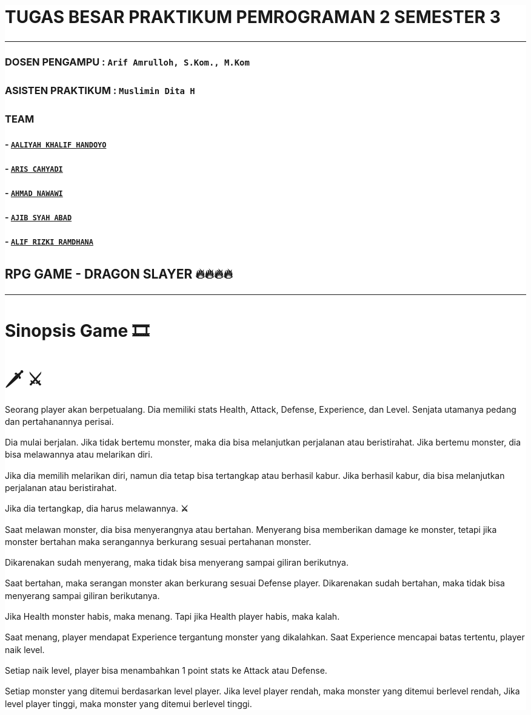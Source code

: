 # TUGAS BESAR PRAKTIKUM PEMROGRAMAN 2 SEMESTER 3
<hr>

### DOSEN PENGAMPU    : `Arif Amrulloh, S.Kom., M.Kom`
### ASISTEN PRAKTIKUM : `Muslimin Dita H`

### TEAM

#### - [`AALIYAH KHALIF HANDOYO`]()
#### - [`ARIS CAHYADI`]()
#### - [`AHMAD NAWAWI`]()
#### - [`AJIB SYAH ABAD`]()
#### - [`ALIF RIZKI RAMDHANA`]()

## RPG GAME - DRAGON SLAYER 🔥🔥🔥🔥
<hr>

# Sinopsis Game 🎞
# 🗡 ⚔
Seorang player akan berpetualang. Dia memiliki stats Health, Attack, Defense, Experience, dan Level. Senjata utamanya pedang dan pertahanannya perisai.

Dia mulai berjalan. Jika tidak bertemu monster, maka dia bisa melanjutkan perjalanan atau beristirahat. Jika bertemu monster, dia bisa melawannya atau melarikan diri.

Jika dia memilih melarikan diri,  namun dia tetap bisa tertangkap atau berhasil kabur. Jika berhasil kabur, dia bisa melanjutkan perjalanan atau beristirahat.

Jika dia tertangkap, dia harus melawannya. **⚔**

Saat melawan monster, dia bisa menyerangnya atau bertahan. Menyerang  bisa memberikan damage ke monster, tetapi jika monster bertahan maka serangannya berkurang sesuai pertahanan monster.

Dikarenakan sudah menyerang, maka tidak bisa menyerang sampai giliran berikutnya.

Saat bertahan, maka serangan monster akan berkurang sesuai Defense player. Dikarenakan sudah bertahan, maka tidak bisa menyerang sampai giliran berikutanya.

Jika Health monster habis, maka menang. Tapi jika Health player habis, maka kalah.

Saat menang, player mendapat Experience tergantung monster yang dikalahkan. Saat Experience mencapai batas tertentu, player naik level.

Setiap naik level, player bisa menambahkan 1 point stats ke Attack atau Defense.

Setiap monster yang ditemui berdasarkan level player. Jika level player rendah, maka monster yang ditemui berlevel rendah, Jika level player tinggi, maka monster yang ditemui berlevel tinggi.
